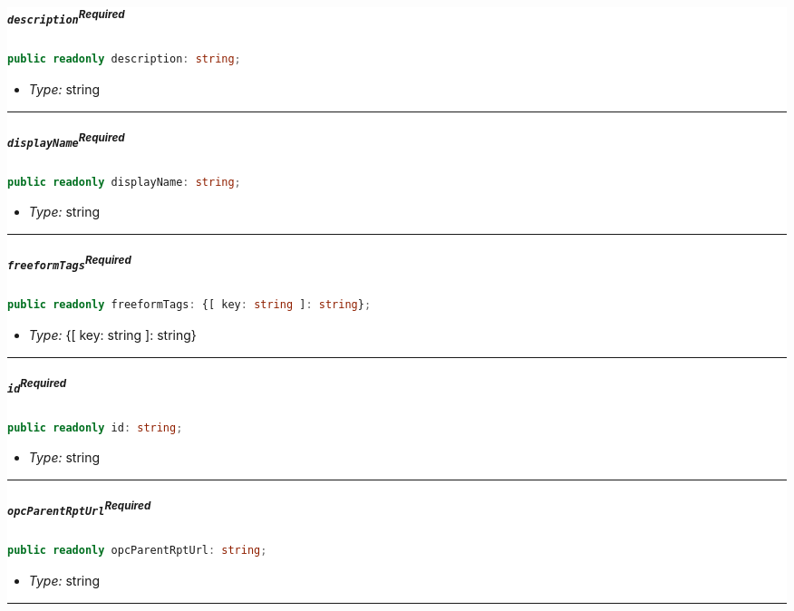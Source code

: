##### `description`<sup>Required</sup> <a name="description" id="rhizo-co-terraform-provider-oci.datascienceModelDeployment.DatascienceModelDeployment.property.description"></a>

```typescript
public readonly description: string;
```

- *Type:* string

---

##### `displayName`<sup>Required</sup> <a name="displayName" id="rhizo-co-terraform-provider-oci.datascienceModelDeployment.DatascienceModelDeployment.property.displayName"></a>

```typescript
public readonly displayName: string;
```

- *Type:* string

---

##### `freeformTags`<sup>Required</sup> <a name="freeformTags" id="rhizo-co-terraform-provider-oci.datascienceModelDeployment.DatascienceModelDeployment.property.freeformTags"></a>

```typescript
public readonly freeformTags: {[ key: string ]: string};
```

- *Type:* {[ key: string ]: string}

---

##### `id`<sup>Required</sup> <a name="id" id="rhizo-co-terraform-provider-oci.datascienceModelDeployment.DatascienceModelDeployment.property.id"></a>

```typescript
public readonly id: string;
```

- *Type:* string

---

##### `opcParentRptUrl`<sup>Required</sup> <a name="opcParentRptUrl" id="rhizo-co-terraform-provider-oci.datascienceModelDeployment.DatascienceModelDeployment.property.opcParentRptUrl"></a>

```typescript
public readonly opcParentRptUrl: string;
```

- *Type:* string

---